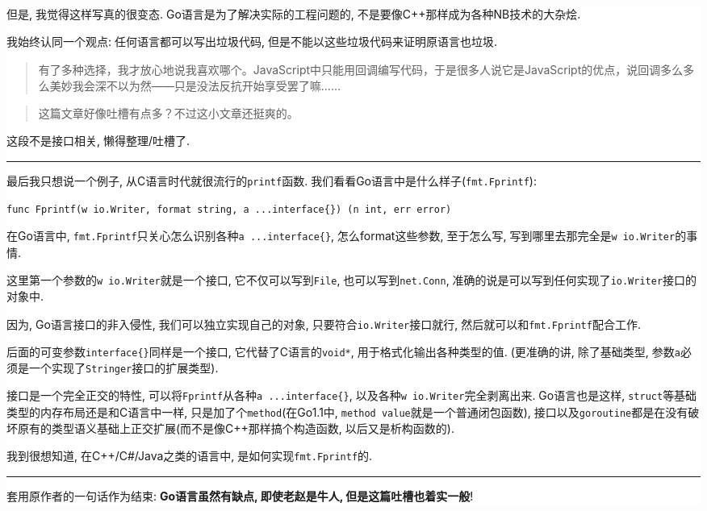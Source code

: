 但是, 我觉得这样写真的很变态. Go语言是为了解决实际的工程问题的,
不是要像C++那样成为各种NB技术的大杂烩.

我始终认同一个观点: 任何语言都可以写出垃圾代码, 但是不能以这些垃圾代码来证明原语言也垃圾.

> 有了多种选择，我才放心地说我喜欢哪个。JavaScript中只能用回调编写代码，于是很多人说它是JavaScript的优点，说回调多么多么美妙我会深不以为然——只是没法反抗开始享受罢了嘛……

> 这篇文章好像吐槽有点多？不过这小文章还挺爽的。

这段不是接口相关, 懒得整理/吐槽了.

----

最后我只想说一个例子, 从C语言时代就很流行的`printf`函数.
我们看看Go语言中是什么样子(`fmt.Fprintf`):

	func Fprintf(w io.Writer, format string, a ...interface{}) (n int, err error)

在Go语言中, `fmt.Fprintf`只关心怎么识别各种`a ...interface{}`, 怎么format这些参数,
至于怎么写, 写到哪里去那完全是`w io.Writer`的事情. 

这里第一个参数的`w io.Writer`就是一个接口, 它不仅可以写到`File`, 也可以写到`net.Conn`, 准确的说是可以写到任何实现了`io.Writer`接口的对象中.

因为, Go语言接口的非入侵性, 我们可以独立实现自己的对象, 只要符合`io.Writer`接口就行, 然后就可以和`fmt.Fprintf`配合工作.

后面的可变参数`interface{}`同样是一个接口, 它代替了C语言的`void*`, 用于格式化输出各种类型的值. (更准确的讲, 除了基础类型, 参数`a`必须是一个实现了`Stringer`接口的扩展类型).

接口是一个完全正交的特性, 可以将`Fprintf`从各种`a ...interface{}`, 以及各种`w io.Writer`完全剥离出来.
Go语言也是这样, `struct`等基础类型的内存布局还是和C语言中一样, 只是加了个`method`(在Go1.1中, `method value`就是一个普通闭包函数), 接口以及`goroutine`都是在没有破坏原有的类型语义基础上正交扩展(而不是像C++那样搞个构造函数, 以后又是析构函数的).

我到很想知道, 在C++/C#/Java之类的语言中, 是如何实现`fmt.Fprintf`的.

-----

套用原作者的一句话作为结束: **Go语言虽然有缺点, 即使老赵是牛人, 但是这篇吐槽也着实一般**!

